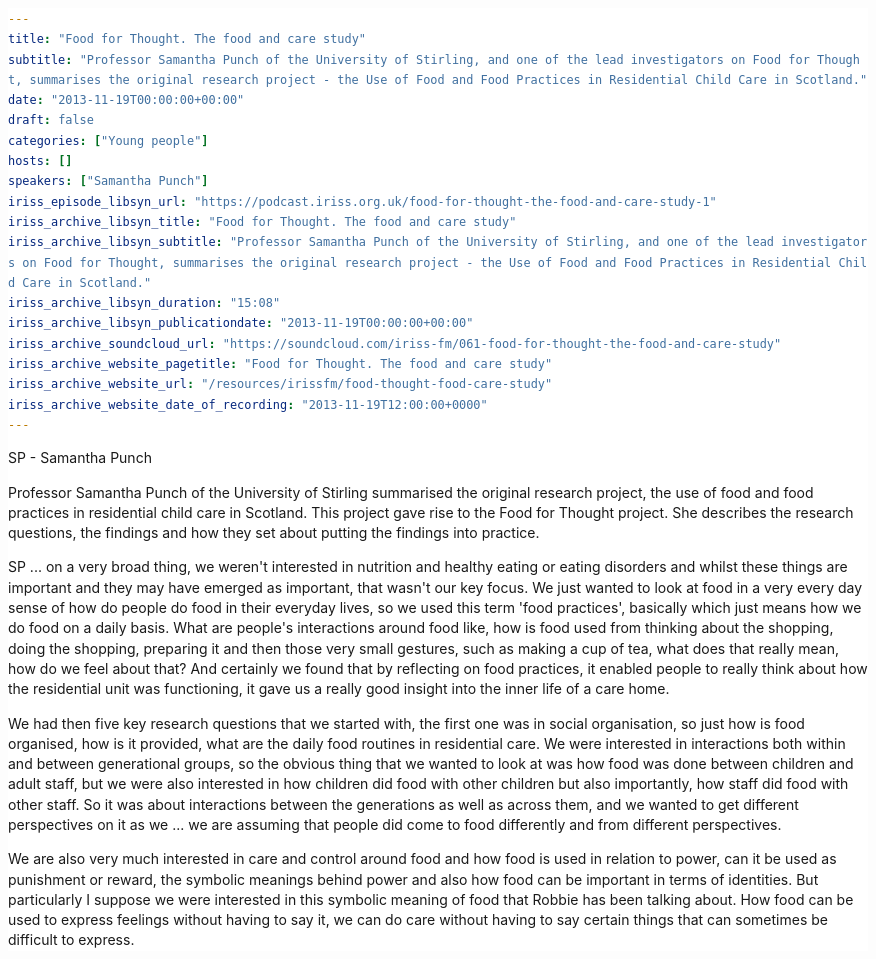 ```yaml
---
title: "Food for Thought. The food and care study"
subtitle: "Professor Samantha Punch of the University of Stirling, and one of the lead investigators on Food for Thought, summarises the original research project - the Use of Food and Food Practices in Residential Child Care in Scotland."
date: "2013-11-19T00:00:00+00:00"
draft: false
categories: ["Young people"]
hosts: []
speakers: ["Samantha Punch"]
iriss_episode_libsyn_url: "https://podcast.iriss.org.uk/food-for-thought-the-food-and-care-study-1"
iriss_archive_libsyn_title: "Food for Thought. The food and care study"
iriss_archive_libsyn_subtitle: "Professor Samantha Punch of the University of Stirling, and one of the lead investigators on Food for Thought, summarises the original research project - the Use of Food and Food Practices in Residential Child Care in Scotland."
iriss_archive_libsyn_duration: "15:08"
iriss_archive_libsyn_publicationdate: "2013-11-19T00:00:00+00:00"
iriss_archive_soundcloud_url: "https://soundcloud.com/iriss-fm/061-food-for-thought-the-food-and-care-study"
iriss_archive_website_pagetitle: "Food for Thought. The food and care study"
iriss_archive_website_url: "/resources/irissfm/food-thought-food-care-study"
iriss_archive_website_date_of_recording: "2013-11-19T12:00:00+0000"
---
```

SP - Samantha Punch

Professor Samantha Punch of the University of Stirling summarised the original research project, the use of food and food practices in residential child care in Scotland. This project gave rise to the Food for Thought project. She describes the research questions, the findings and how they set about putting the findings into practice.

SP ... on a very broad thing, we weren't interested in nutrition and healthy eating or eating disorders and whilst these things are important and they may have emerged as important, that wasn't our key focus. We just wanted to look at food in a very every day sense of how do people do food in their everyday lives, so we used this term 'food practices', basically which just means how we do food on a daily basis. What are people's interactions around food like, how is food used from thinking about the shopping, doing the shopping, preparing it and then those very small gestures, such as making a cup of tea, what does that really mean, how do we feel about that? And certainly we found that by reflecting on food practices, it enabled people to really think about how the residential unit was functioning, it gave us a really good insight into the inner life of a care home.

We had then five key research questions that we started with, the first one was in social organisation, so just how is food organised, how is it provided, what are the daily food routines in residential care. We were interested in interactions both within and between generational groups, so the obvious thing that we wanted to look at was how food was done between children and adult staff, but we were also interested in how children did food with other children but also importantly, how staff did food with other staff. So it was about interactions between the generations as well as across them, and we wanted to get different perspectives on it as we ... we are assuming that people did come to food differently and from different perspectives.

We are also very much interested in care and control around food and how food is used in relation to power, can it be used as punishment or reward, the symbolic meanings behind power and also how food can be important in terms of identities. But particularly I suppose we were interested in this symbolic meaning of food that Robbie has been talking about. How food can be used to express feelings without having to say it, we can do care without having to say certain things that can sometimes be difficult to express.
